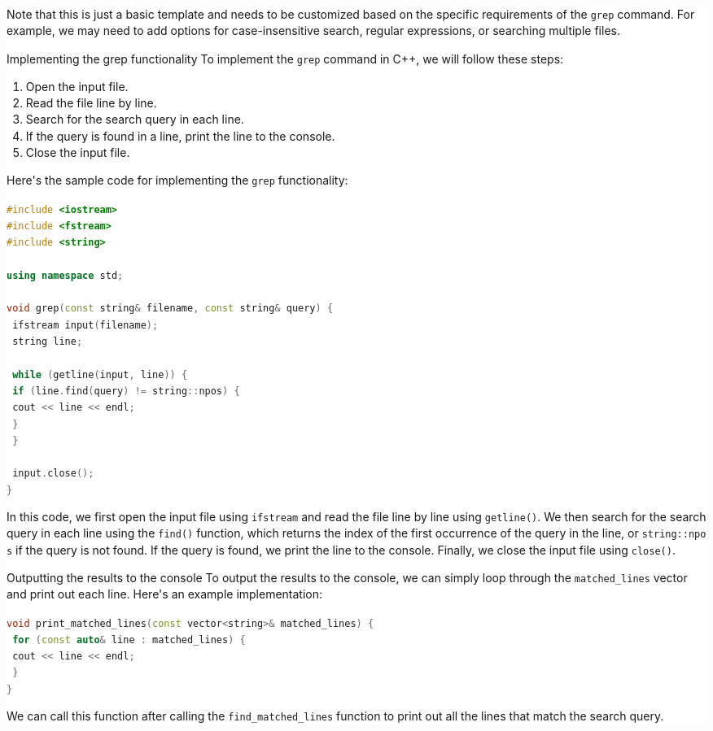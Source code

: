 Note that this is just a basic template and needs to be customized based on the specific requirements of the `grep` command. For example, we may need to add options for case-insensitive search, regular expressions, or searching multiple files.

Implementing the grep functionality
To implement the `grep` command in C++, we will follow these steps:

1. Open the input file.
2. Read the file line by line.
3. Search for the search query in each line.
4. If the query is found in a line, print the line to the console.
5. Close the input file.

Here's the sample code for implementing the `grep` functionality:

```cpp
#include <iostream>
#include <fstream>
#include <string>

using namespace std;

void grep(const string& filename, const string& query) {
 ifstream input(filename);
 string line;

 while (getline(input, line)) {
 if (line.find(query) != string::npos) {
 cout << line << endl;
 }
 }

 input.close();
}
```

In this code, we first open the input file using `ifstream` and read the file line by line using `getline()`. We then search for the search query in each line using the `find()` function, which returns the index of the first occurrence of the query in the line, or `string::npos` if the query is not found. If the query is found, we print the line to the console. Finally, we close the input file using `close()`.

Outputting the results to the console
To output the results to the console, we can simply loop through the `matched_lines` vector and print out each line. Here's an example implementation:

```cpp
void print_matched_lines(const vector<string>& matched_lines) {
 for (const auto& line : matched_lines) {
 cout << line << endl;
 }
}
```

We can call this function after calling the `find_matched_lines` function to print out all the lines that match the search query.
